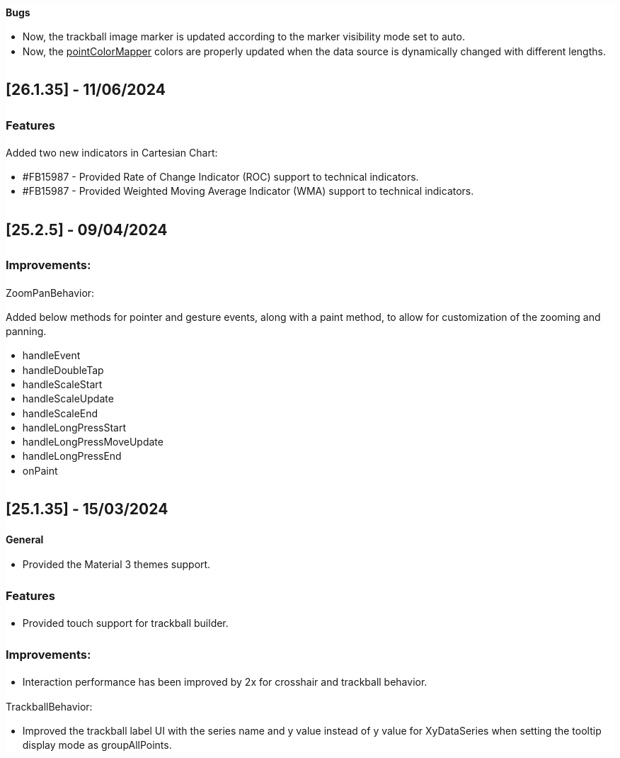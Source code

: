 **Bugs**

* Now, the trackball image marker is updated according to the marker visibility mode set to auto. 
* Now, the [pointColorMapper](https://pub.dev/documentation/syncfusion_flutter_charts/latest/charts/ChartSeriesRenderer/pointColorMapper.html) colors are properly updated when the data source is dynamically changed with different lengths.

## [26.1.35] - 11/06/2024

### Features

Added two new indicators in Cartesian Chart:

* \#FB15987 - Provided Rate of Change Indicator (ROC) support to technical indicators.
* \#FB15987 - Provided Weighted Moving Average Indicator (WMA) support to technical indicators.

## [25.2.5] - 09/04/2024

### Improvements:

ZoomPanBehavior:

Added below methods for pointer and gesture events, along with a paint method, to allow for customization of the zooming and panning.

* handleEvent
* handleDoubleTap
* handleScaleStart
* handleScaleUpdate
* handleScaleEnd
* handleLongPressStart
* handleLongPressMoveUpdate
* handleLongPressEnd
* onPaint

## [25.1.35] - 15/03/2024

**General**

* Provided th​e Material 3 themes support.

### Features

* Provided touch support for trackball builder.

### Improvements:

* Interaction performance has been improved by 2x for crosshair and trackball behavior.

TrackballBehavior:

* Improved the trackball label UI with the series name and y value instead of y value for XyDataSeries when setting the tooltip display mode as groupAllPoints. 
